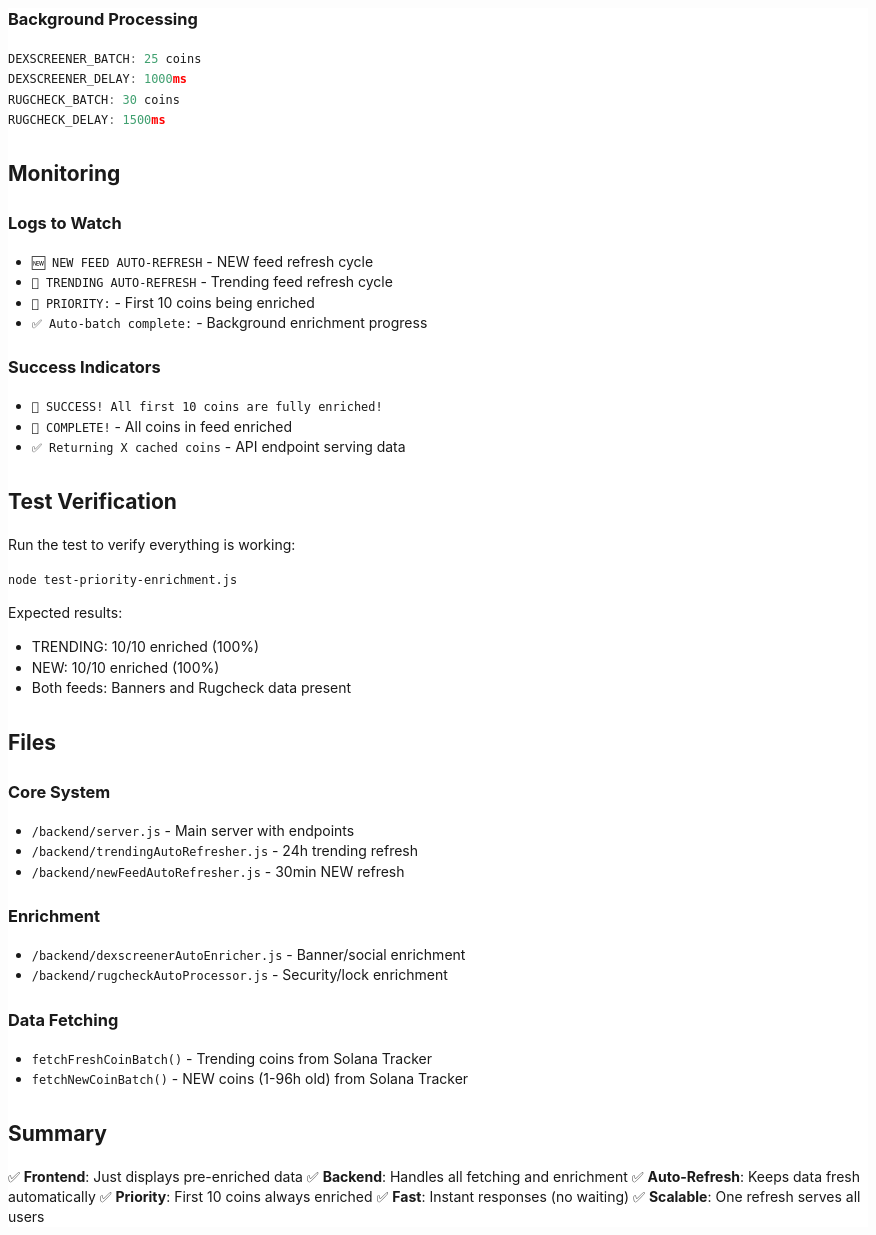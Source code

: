 ### Background Processing
```javascript
DEXSCREENER_BATCH: 25 coins
DEXSCREENER_DELAY: 1000ms
RUGCHECK_BATCH: 30 coins
RUGCHECK_DELAY: 1500ms
```

## Monitoring

### Logs to Watch
- `🆕 NEW FEED AUTO-REFRESH` - NEW feed refresh cycle
- `🔄 TRENDING AUTO-REFRESH` - Trending feed refresh cycle
- `🚀 PRIORITY:` - First 10 coins being enriched
- `✅ Auto-batch complete:` - Background enrichment progress

### Success Indicators
- `🎉 SUCCESS! All first 10 coins are fully enriched!`
- `🎉 COMPLETE!` - All coins in feed enriched
- `✅ Returning X cached coins` - API endpoint serving data

## Test Verification

Run the test to verify everything is working:
```bash
node test-priority-enrichment.js
```

Expected results:
- TRENDING: 10/10 enriched (100%)
- NEW: 10/10 enriched (100%)
- Both feeds: Banners and Rugcheck data present

## Files

### Core System
- `/backend/server.js` - Main server with endpoints
- `/backend/trendingAutoRefresher.js` - 24h trending refresh
- `/backend/newFeedAutoRefresher.js` - 30min NEW refresh

### Enrichment
- `/backend/dexscreenerAutoEnricher.js` - Banner/social enrichment
- `/backend/rugcheckAutoProcessor.js` - Security/lock enrichment

### Data Fetching
- `fetchFreshCoinBatch()` - Trending coins from Solana Tracker
- `fetchNewCoinBatch()` - NEW coins (1-96h old) from Solana Tracker

## Summary

✅ **Frontend**: Just displays pre-enriched data
✅ **Backend**: Handles all fetching and enrichment
✅ **Auto-Refresh**: Keeps data fresh automatically
✅ **Priority**: First 10 coins always enriched
✅ **Fast**: Instant responses (no waiting)
✅ **Scalable**: One refresh serves all users
